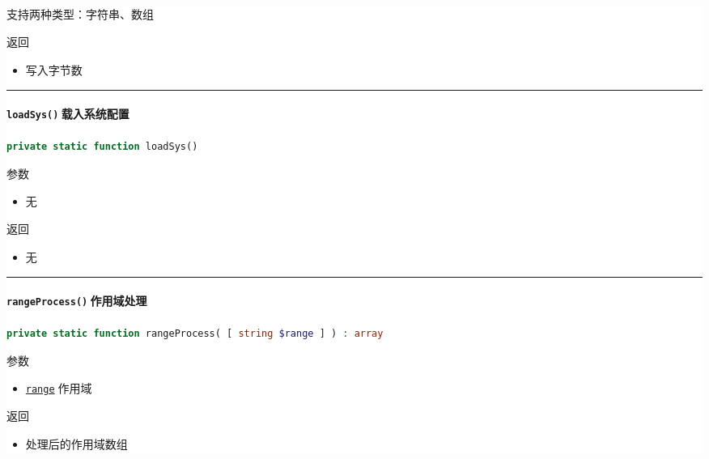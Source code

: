   支持两种类型：字符串、数组

返回

* 写入字节数

----------

<span id="loadSys()"></span>

#### `loadSys()` 载入系统配置

``` php
private static function loadSys()
```

参数

* 无

返回

* 无

----------

<span id="rangeProcess()"></span>

#### `rangeProcess()` 作用域处理

``` php
private static function rangeProcess( [ string $range ] ) : array
```

参数

* [`range`](#range()) 作用域

返回

* 处理后的作用域数组
